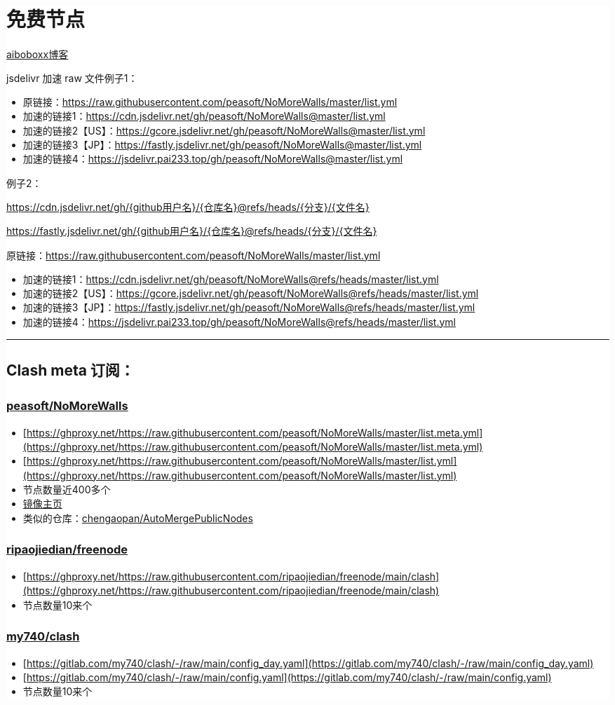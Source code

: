 # 免费节点 

[aiboboxx博客](https://aiboboxx.github.io/)

jsdelivr 加速 raw 文件例子1：
- 原链接：https://raw.githubusercontent.com/peasoft/NoMoreWalls/master/list.yml
- 加速的链接1：https://cdn.jsdelivr.net/gh/peasoft/NoMoreWalls@master/list.yml
- 加速的链接2【US】：https://gcore.jsdelivr.net/gh/peasoft/NoMoreWalls@master/list.yml
- 加速的链接3【JP】：https://fastly.jsdelivr.net/gh/peasoft/NoMoreWalls@master/list.yml
- 加速的链接4：https://jsdelivr.pai233.top/gh/peasoft/NoMoreWalls@master/list.yml

例子2：

https://cdn.jsdelivr.net/gh/{github用户名}/{仓库名}@refs/heads/{分支}/{文件名}

https://fastly.jsdelivr.net/gh/{github用户名}/{仓库名}@refs/heads/{分支}/{文件名}

原链接：https://raw.githubusercontent.com/peasoft/NoMoreWalls/master/list.yml

- 加速的链接1：https://cdn.jsdelivr.net/gh/peasoft/NoMoreWalls@refs/heads/master/list.yml
- 加速的链接2【US】：https://gcore.jsdelivr.net/gh/peasoft/NoMoreWalls@refs/heads/master/list.yml
- 加速的链接3【JP】：https://fastly.jsdelivr.net/gh/peasoft/NoMoreWalls@refs/heads/master/list.yml
- 加速的链接4：https://jsdelivr.pai233.top/gh/peasoft/NoMoreWalls@refs/heads/master/list.yml


---
## Clash meta 订阅：

### [peasoft/NoMoreWalls](https://github.com/peasoft/NoMoreWalls)
- [https://ghproxy.net/https://raw.githubusercontent.com/peasoft/NoMoreWalls/master/list.meta.yml](https://ghproxy.net/https://raw.githubusercontent.com/peasoft/NoMoreWalls/master/list.meta.yml)
- [https://ghproxy.net/https://raw.githubusercontent.com/peasoft/NoMoreWalls/master/list.yml](https://ghproxy.net/https://raw.githubusercontent.com/peasoft/NoMoreWalls/master/list.yml)
- 节点数量近400多个
- [镜像主页](https://peasoft.github.io/NWalls.html)
- 类似的仓库：[chengaopan/AutoMergePublicNodes](https://github.com/chengaopan/AutoMergePublicNodes)


### [ripaojiedian/freenode](https://github.com/ripaojiedian/freenode)
- [https://ghproxy.net/https://raw.githubusercontent.com/ripaojiedian/freenode/main/clash](https://ghproxy.net/https://raw.githubusercontent.com/ripaojiedian/freenode/main/clash)
- 节点数量10来个

### [my740/clash](https://gitlab.com/my740/clash)
- [https://gitlab.com/my740/clash/-/raw/main/config_day.yaml](https://gitlab.com/my740/clash/-/raw/main/config_day.yaml)
- [https://gitlab.com/my740/clash/-/raw/main/config.yaml](https://gitlab.com/my740/clash/-/raw/main/config.yaml)
- 节点数量10来个

